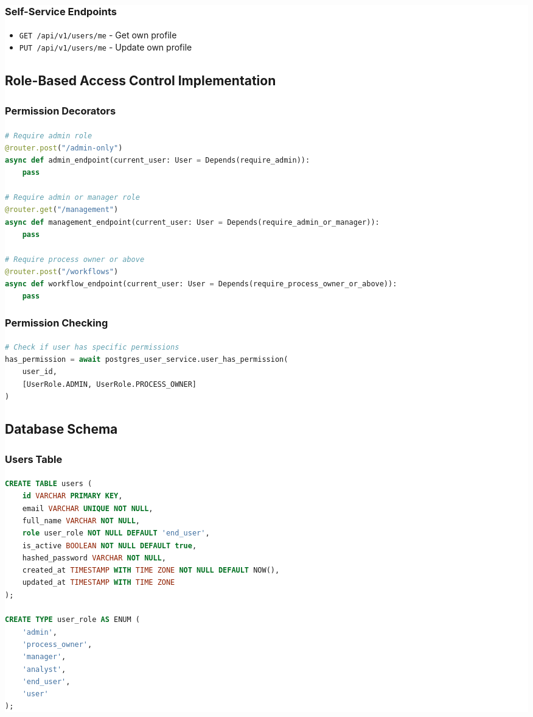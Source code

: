 ### Self-Service Endpoints
- `GET /api/v1/users/me` - Get own profile
- `PUT /api/v1/users/me` - Update own profile

## Role-Based Access Control Implementation

### Permission Decorators
```python
# Require admin role
@router.post("/admin-only")
async def admin_endpoint(current_user: User = Depends(require_admin)):
    pass

# Require admin or manager role
@router.get("/management")
async def management_endpoint(current_user: User = Depends(require_admin_or_manager)):
    pass

# Require process owner or above
@router.post("/workflows")
async def workflow_endpoint(current_user: User = Depends(require_process_owner_or_above)):
    pass
```

### Permission Checking
```python
# Check if user has specific permissions
has_permission = await postgres_user_service.user_has_permission(
    user_id, 
    [UserRole.ADMIN, UserRole.PROCESS_OWNER]
)
```

## Database Schema

### Users Table
```sql
CREATE TABLE users (
    id VARCHAR PRIMARY KEY,
    email VARCHAR UNIQUE NOT NULL,
    full_name VARCHAR NOT NULL,
    role user_role NOT NULL DEFAULT 'end_user',
    is_active BOOLEAN NOT NULL DEFAULT true,
    hashed_password VARCHAR NOT NULL,
    created_at TIMESTAMP WITH TIME ZONE NOT NULL DEFAULT NOW(),
    updated_at TIMESTAMP WITH TIME ZONE
);

CREATE TYPE user_role AS ENUM (
    'admin',
    'process_owner', 
    'manager',
    'analyst',
    'end_user',
    'user'
);
```
